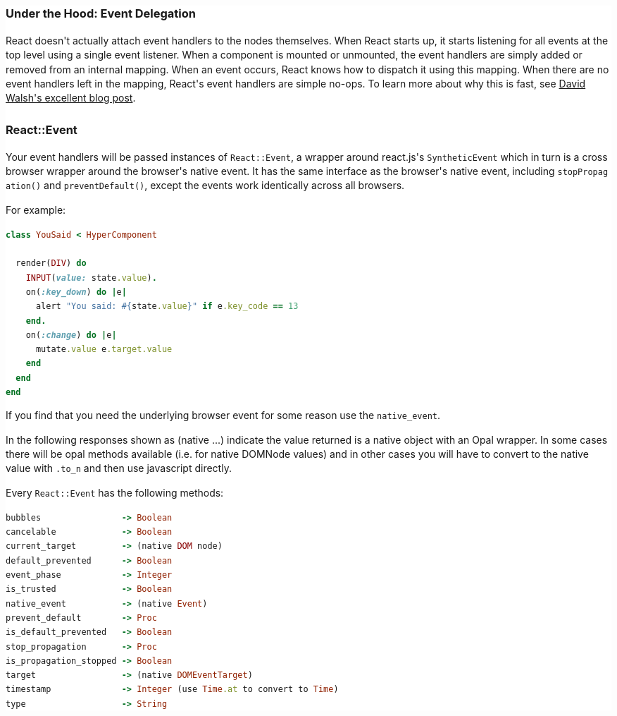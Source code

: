 ### Under the Hood: Event Delegation

React doesn't actually attach event handlers to the nodes themselves. When React starts up, it starts listening for all events at the top level using a single event listener. When a component is mounted or unmounted, the event handlers are simply added or removed from an internal mapping. When an event occurs, React knows how to dispatch it using this mapping. When there are no event handlers left in the mapping, React's event handlers are simple no-ops. To learn more about why this is fast, see [David Walsh's excellent blog post](http://davidwalsh.name/event-delegate).

### React::Event

Your event handlers will be passed instances of `React::Event`, a wrapper around react.js's `SyntheticEvent` which in turn is a cross browser wrapper around the browser's native event. It has the same interface as the browser's native event, including `stopPropagation()` and `preventDefault()`, except the events work identically across all browsers.

For example:

```ruby
class YouSaid < HyperComponent

  render(DIV) do
    INPUT(value: state.value).
    on(:key_down) do |e|
      alert "You said: #{state.value}" if e.key_code == 13
    end.
    on(:change) do |e|
      mutate.value e.target.value
    end
  end
end
```

If you find that you need the underlying browser event for some reason use the `native_event`.  

In the following responses shown as (native ...) indicate the value returned is a native object with an Opal wrapper.  In some cases there will be opal methods available (i.e. for native DOMNode values) and in other cases you will have to convert to the native value
with `.to_n` and then use javascript directly.

Every `React::Event` has the following methods:

```ruby
bubbles                -> Boolean
cancelable             -> Boolean
current_target         -> (native DOM node)
default_prevented      -> Boolean
event_phase            -> Integer
is_trusted             -> Boolean
native_event           -> (native Event)
prevent_default        -> Proc
is_default_prevented   -> Boolean
stop_propagation       -> Proc
is_propagation_stopped -> Boolean
target                 -> (native DOMEventTarget)
timestamp              -> Integer (use Time.at to convert to Time)
type                   -> String
```
